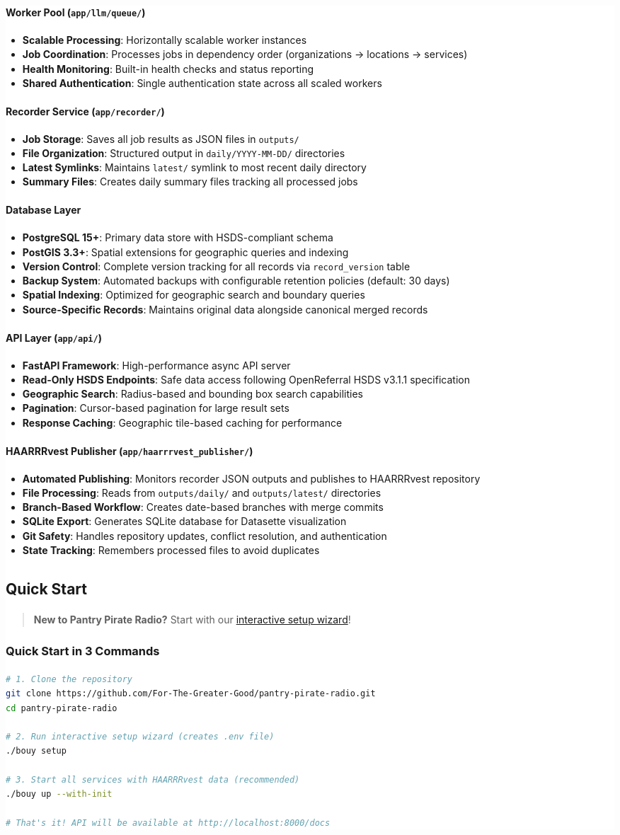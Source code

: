 #### **Worker Pool** (`app/llm/queue/`)
- **Scalable Processing**: Horizontally scalable worker instances
- **Job Coordination**: Processes jobs in dependency order (organizations → locations → services)
- **Health Monitoring**: Built-in health checks and status reporting
- **Shared Authentication**: Single authentication state across all scaled workers

#### **Recorder Service** (`app/recorder/`)
- **Job Storage**: Saves all job results as JSON files in `outputs/`
- **File Organization**: Structured output in `daily/YYYY-MM-DD/` directories
- **Latest Symlinks**: Maintains `latest/` symlink to most recent daily directory
- **Summary Files**: Creates daily summary files tracking all processed jobs

#### **Database Layer**
- **PostgreSQL 15+**: Primary data store with HSDS-compliant schema
- **PostGIS 3.3+**: Spatial extensions for geographic queries and indexing
- **Version Control**: Complete version tracking for all records via `record_version` table
- **Backup System**: Automated backups with configurable retention policies (default: 30 days)
- **Spatial Indexing**: Optimized for geographic search and boundary queries
- **Source-Specific Records**: Maintains original data alongside canonical merged records

#### **API Layer** (`app/api/`)
- **FastAPI Framework**: High-performance async API server
- **Read-Only HSDS Endpoints**: Safe data access following OpenReferral HSDS v3.1.1 specification
- **Geographic Search**: Radius-based and bounding box search capabilities
- **Pagination**: Cursor-based pagination for large result sets
- **Response Caching**: Geographic tile-based caching for performance

#### **HAARRRvest Publisher** (`app/haarrrvest_publisher/`)
- **Automated Publishing**: Monitors recorder JSON outputs and publishes to HAARRRvest repository
- **File Processing**: Reads from `outputs/daily/` and `outputs/latest/` directories
- **Branch-Based Workflow**: Creates date-based branches with merge commits
- **SQLite Export**: Generates SQLite database for Datasette visualization
- **Git Safety**: Handles repository updates, conflict resolution, and authentication
- **State Tracking**: Remembers processed files to avoid duplicates

## Quick Start

> **New to Pantry Pirate Radio?** Start with our [interactive setup wizard](#quick-start-in-3-commands)!

### Quick Start in 3 Commands

```bash
# 1. Clone the repository
git clone https://github.com/For-The-Greater-Good/pantry-pirate-radio.git
cd pantry-pirate-radio

# 2. Run interactive setup wizard (creates .env file)
./bouy setup

# 3. Start all services with HAARRRvest data (recommended)
./bouy up --with-init

# That's it! API will be available at http://localhost:8000/docs
```
